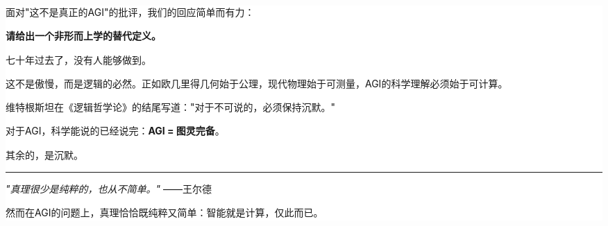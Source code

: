 面对"这不是真正的AGI"的批评，我们的回应简单而有力：

**请给出一个非形而上学的替代定义。**

七十年过去了，没有人能够做到。

这不是傲慢，而是逻辑的必然。正如欧几里得几何始于公理，现代物理始于可测量，AGI的科学理解必须始于可计算。

维特根斯坦在《逻辑哲学论》的结尾写道："对于不可说的，必须保持沉默。"

对于AGI，科学能说的已经说完：**AGI = 图灵完备**。

其余的，是沉默。

---

*"真理很少是纯粹的，也从不简单。"* ——王尔德

然而在AGI的问题上，真理恰恰既纯粹又简单：智能就是计算，仅此而已。